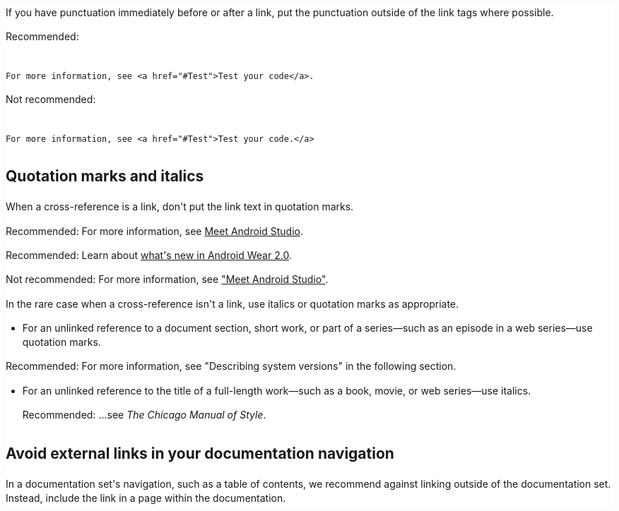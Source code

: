 If you have punctuation immediately before or after a link, put the
punctuation outside of the link tags where possible.

Recommended:

```

For more information, see <a href="#Test">Test your code</a>.

```

Not recommended:

```

For more information, see <a href="#Test">Test your code.</a>

```

## Quotation marks and italics

When a cross-reference is a link, don't put the link text in quotation marks.

Recommended: For more
information, see
[Meet Android Studio](https://developer.android.com/studio/intro/index.html).

Recommended: Learn
about
[what's new in Android Wear 2.0](https://android-developers.googleblog.com/2017/02/AndroidWear2.html).

Not recommended: For
more information, see
["Meet Android Studio"](https://developer.android.com/studio/intro/index.html).

In the rare case when a cross-reference isn't a link, use italics or
quotation marks as appropriate.

* For an unlinked reference to a document section, short work, or part
  of a series—such as an episode in a web series—use quotation marks.

Recommended: For more
information, see "Describing system versions" in the following section.

* For an unlinked reference to the title of a full-length work—such as a
  book, movie, or web series—use italics.

  Recommended: ...see
  *The Chicago Manual of Style*.

## Avoid external links in your documentation navigation

In a documentation set's navigation, such as a table of contents, we
recommend against linking outside of the documentation set. Instead, include the
link in a page within the documentation.
